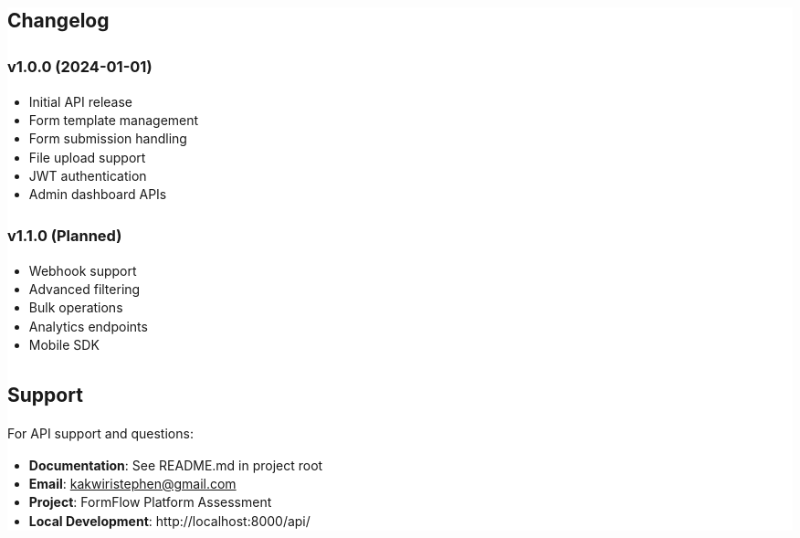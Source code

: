 ## Changelog

### v1.0.0 (2024-01-01)
- Initial API release
- Form template management
- Form submission handling
- File upload support
- JWT authentication
- Admin dashboard APIs

### v1.1.0 (Planned)
- Webhook support
- Advanced filtering
- Bulk operations
- Analytics endpoints
- Mobile SDK

## Support

For API support and questions:
- **Documentation**: See README.md in project root
- **Email**: kakwiristephen@gmail.com
- **Project**: FormFlow Platform Assessment
- **Local Development**: http://localhost:8000/api/
